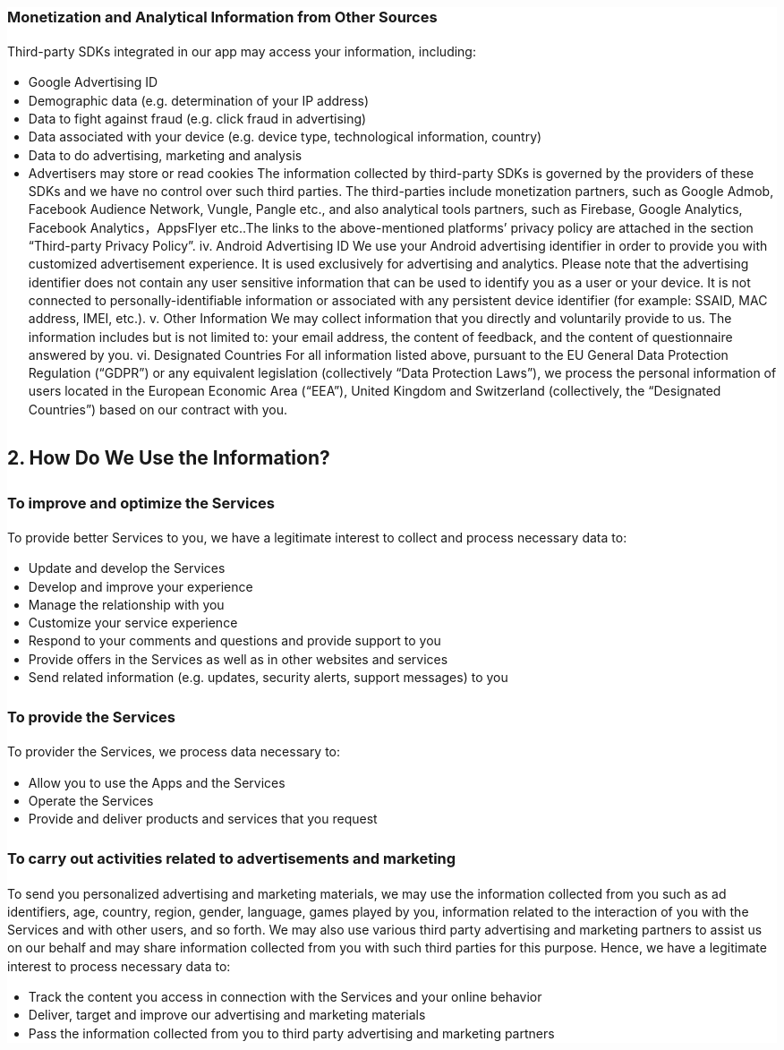 ### Monetization and Analytical Information from Other Sources
Third-party SDKs integrated in our app may access your information, including:
- Google Advertising ID
- Demographic data (e.g. determination of your IP address)
- Data to fight against fraud (e.g. click fraud in advertising)
- Data associated with your device (e.g. device type, technological information, country)
- Data to do advertising, marketing and analysis
- Advertisers may store or read cookies
The information collected by third-party SDKs is governed by the providers of these SDKs and we have no control over such third parties. The third-parties include monetization partners, such as Google Admob, Facebook Audience Network, Vungle, Pangle etc., and also analytical tools partners, such as Firebase, Google Analytics, Facebook Analytics，AppsFlyer etc..The links to the above-mentioned platforms’ privacy policy are attached in the section “Third-party Privacy Policy”.
iv. Android Advertising ID
We use your Android advertising identifier in order to provide you with customized advertisement experience. It is used exclusively for advertising and analytics. Please note that the advertising identifier does not contain any user sensitive information that can be used to identify you as a user or your device. It is not connected to personally-identifiable information or associated with any persistent device identifier (for example: SSAID, MAC address, IMEI, etc.).
v. Other Information
We may collect information that you directly and voluntarily provide to us. The information includes but is not limited to: your email address, the content of feedback, and the content of questionnaire answered by you.
vi. Designated Countries
For all information listed above, pursuant to the EU General Data Protection Regulation (“GDPR”) or any equivalent legislation (collectively “Data Protection Laws”), we process the personal information of users located in the European Economic Area (“EEA”), United Kingdom and Switzerland (collectively, the “Designated Countries”) based on our contract with you.

## 2. How Do We Use the Information?

### To improve and optimize the Services
To provide better Services to you, we have a legitimate interest to collect and process necessary data to:
- Update and develop the Services
- Develop and improve your experience
- Manage the relationship with you
- Customize your service experience
- Respond to your comments and questions and provide support to you
- Provide offers in the Services as well as in other websites and services
- Send related information (e.g. updates, security alerts, support messages) to you

### To provide the Services
To provider the Services, we process data necessary to:
- Allow you to use the Apps and the Services
- Operate the Services
- Provide and deliver products and services that you request
### To carry out activities related to advertisements and marketing
To send you personalized advertising and marketing materials, we may use the information collected from you such as ad identifiers, age, country, region, gender, language, games played by you, information related to the interaction of you with the Services and with other users, and so forth.
We may also use various third party advertising and marketing partners to assist us on our behalf and may share information collected from you with such third parties for this purpose.
Hence, we have a legitimate interest to process necessary data to:
- Track the content you access in connection with the Services and your online behavior
- Deliver, target and improve our advertising and marketing materials
- Pass the information collected from you to third party advertising and marketing partners